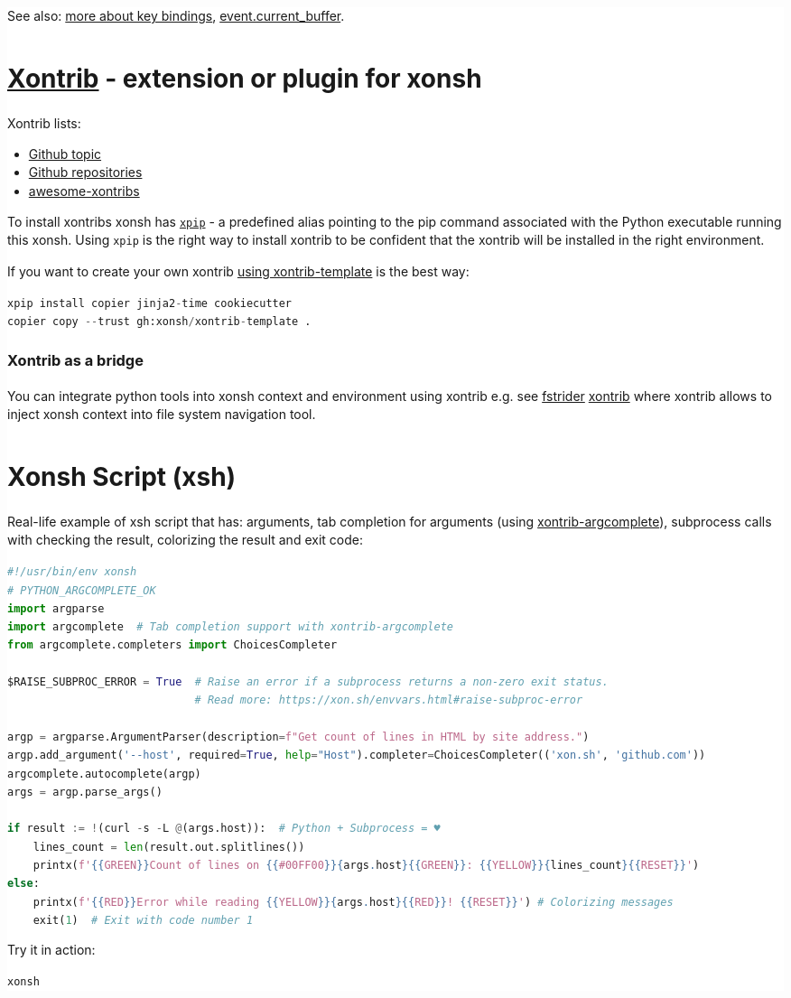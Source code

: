 See also: [more about key bindings](https://python-prompt-toolkit.readthedocs.io/en/master/pages/advanced_topics/key_bindings.html), [event.current_buffer](https://python-prompt-toolkit.readthedocs.io/en/stable/pages/reference.html#prompt_toolkit.buffer.Buffer).

# [Xontrib](https://xon.sh/tutorial_xontrib.html) - extension or plugin for xonsh

Xontrib lists: 
* [Github topic](https://github.com/topics/xontrib)
* [Github repositories](https://github.com/search?q=xontrib-&type=repositories)
* [awesome-xontribs](https://github.com/xonsh/awesome-xontribs)

To install xontribs xonsh has [`xpip`](https://xon.sh/aliases.html?highlight=aliases#xpip) - a predefined alias pointing to the pip command associated with the Python executable running this xonsh. Using `xpip` is the right way to install xontrib to be confident that the xontrib will be installed in the right environment.

If you want to create your own xontrib [using xontrib-template](https://github.com/xonsh/xontrib-template) is the best way:
```python
xpip install copier jinja2-time cookiecutter
copier copy --trust gh:xonsh/xontrib-template .
```

### Xontrib as a bridge

You can integrate python tools into xonsh context and environment using xontrib e.g. see [fstrider](https://github.com/anki-code/fstrider/) [xontrib](https://github.com/anki-code/fstrider/?tab=readme-ov-file#xonsh-xontrib) where xontrib allows to inject xonsh context into file system navigation tool.

# Xonsh Script (xsh)

Real-life example of xsh script that has: arguments, tab completion for arguments (using [xontrib-argcomplete](https://github.com/anki-code/xontrib-argcomplete)), subprocess calls with checking the result, colorizing the result and exit code:
```python
#!/usr/bin/env xonsh
# PYTHON_ARGCOMPLETE_OK                                  
import argparse
import argcomplete  # Tab completion support with xontrib-argcomplete
from argcomplete.completers import ChoicesCompleter

$RAISE_SUBPROC_ERROR = True  # Raise an error if a subprocess returns a non-zero exit status.
                             # Read more: https://xon.sh/envvars.html#raise-subproc-error

argp = argparse.ArgumentParser(description=f"Get count of lines in HTML by site address.")
argp.add_argument('--host', required=True, help="Host").completer=ChoicesCompleter(('xon.sh', 'github.com'))
argcomplete.autocomplete(argp)
args = argp.parse_args()

if result := !(curl -s -L @(args.host)):  # Python + Subprocess = ♥
    lines_count = len(result.out.splitlines())
    printx(f'{{GREEN}}Count of lines on {{#00FF00}}{args.host}{{GREEN}}: {{YELLOW}}{lines_count}{{RESET}}')
else:
    printx(f'{{RED}}Error while reading {{YELLOW}}{args.host}{{RED}}! {{RESET}}') # Colorizing messages
    exit(1)  # Exit with code number 1
```
Try it in action:
```python
xonsh
```